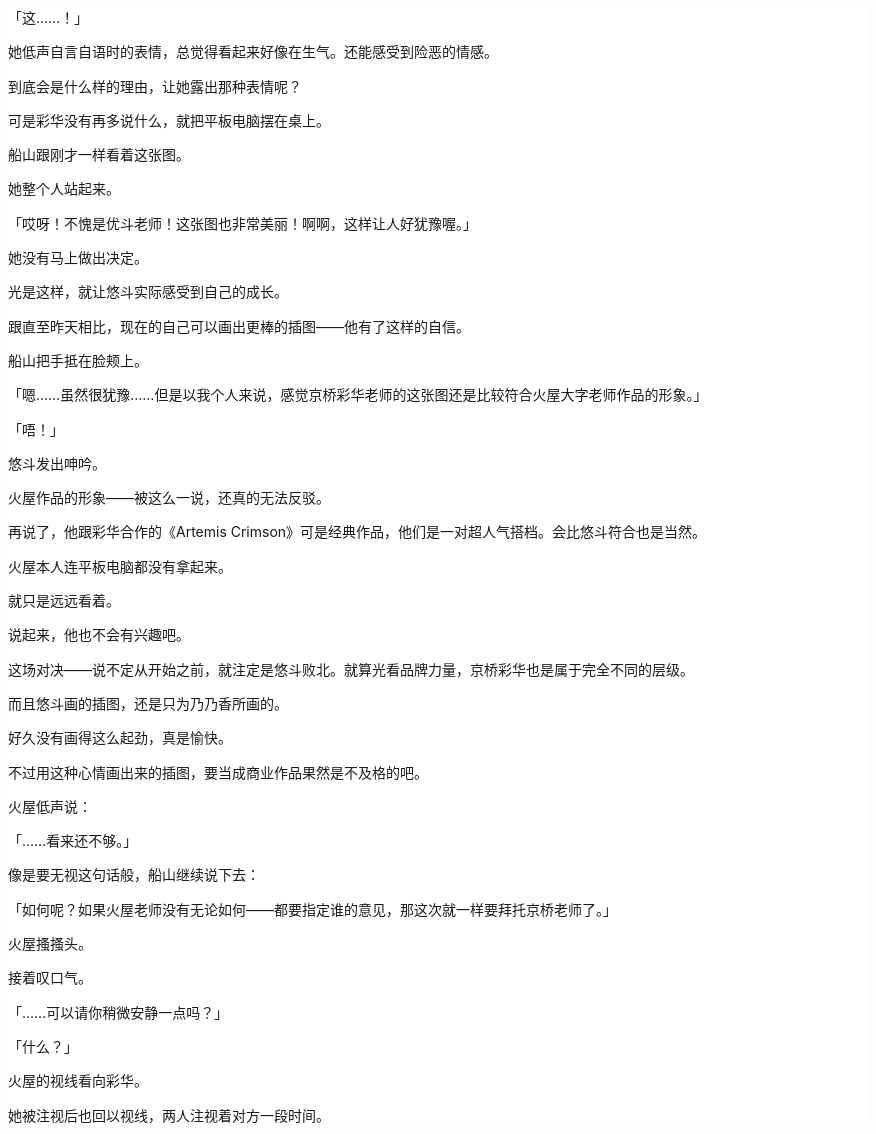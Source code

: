 「这……！」

她低声自言自语时的表情，总觉得看起来好像在生气。还能感受到险恶的情感。

到底会是什么样的理由，让她露出那种表情呢？

可是彩华没有再多说什么，就把平板电脑摆在桌上。

船山跟刚才一样看着这张图。

她整个人站起来。

「哎呀！不愧是优斗老师！这张图也非常美丽！啊啊，这样让人好犹豫喔。」

她没有马上做出决定。

光是这样，就让悠斗实际感受到自己的成长。

跟直至昨天相比，现在的自己可以画出更棒的插图——他有了这样的自信。

船山把手抵在脸颊上。

「嗯……虽然很犹豫……但是以我个人来说，感觉京桥彩华老师的这张图还是比较符合火屋大字老师作品的形象。」

「唔！」

悠斗发出呻吟。

火屋作品的形象——被这么一说，还真的无法反驳。

再说了，他跟彩华合作的《Artemis Crimson》可是经典作品，他们是一对超人气搭档。会比悠斗符合也是当然。

火屋本人连平板电脑都没有拿起来。

就只是远远看着。

说起来，他也不会有兴趣吧。

这场对决——说不定从开始之前，就注定是悠斗败北。就算光看品牌力量，京桥彩华也是属于完全不同的层级。

而且悠斗画的插图，还是只为乃乃香所画的。

好久没有画得这么起劲，真是愉快。

不过用这种心情画出来的插图，要当成商业作品果然是不及格的吧。

火屋低声说：

「……看来还不够。」

像是要无视这句话般，船山继续说下去：

「如何呢？如果火屋老师没有无论如何——都要指定谁的意见，那这次就一样要拜托京桥老师了。」

火屋搔搔头。

接着叹口气。

「……可以请你稍微安静一点吗？」

「什么？」

火屋的视线看向彩华。

她被注视后也回以视线，两人注视着对方一段时间。
